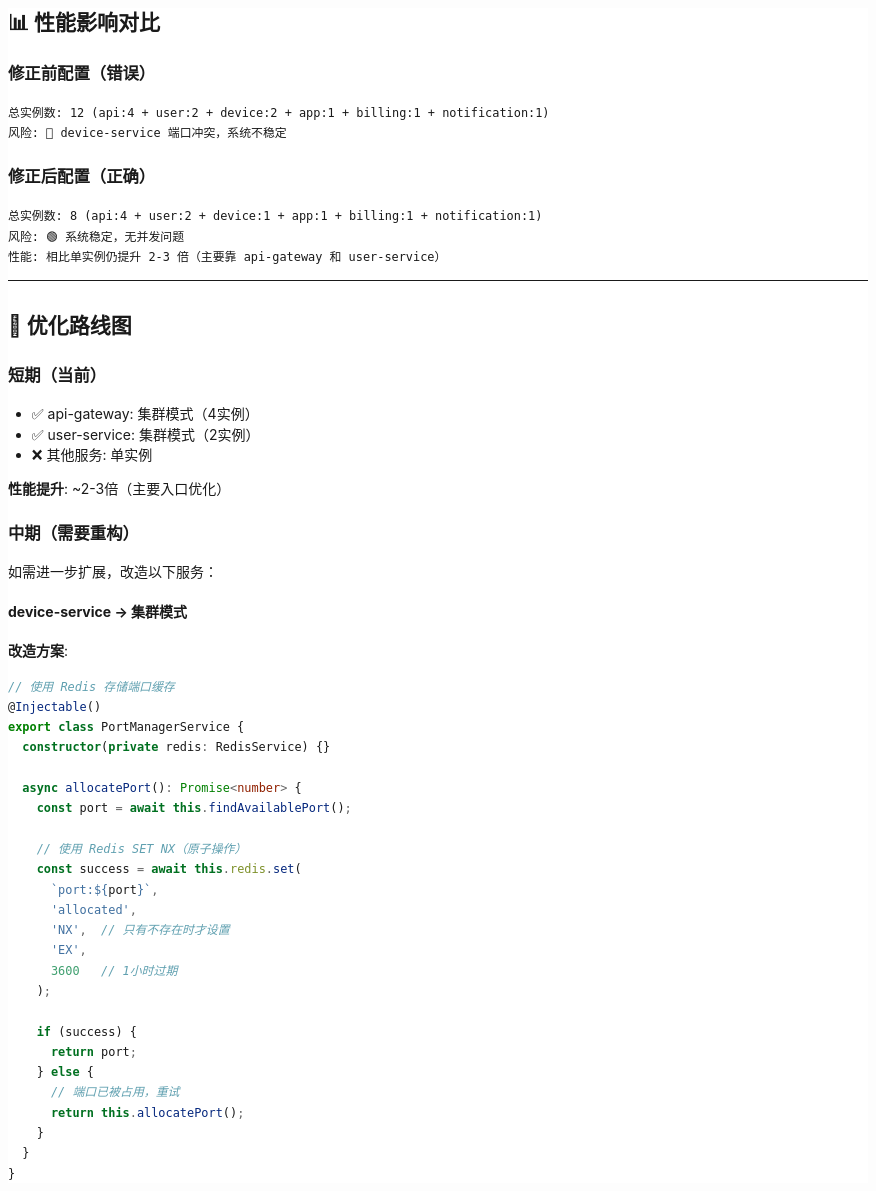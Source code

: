 
## 📊 性能影响对比

### 修正前配置（错误）
```
总实例数: 12 (api:4 + user:2 + device:2 + app:1 + billing:1 + notification:1)
风险: 🔴 device-service 端口冲突，系统不稳定
```

### 修正后配置（正确）
```
总实例数: 8 (api:4 + user:2 + device:1 + app:1 + billing:1 + notification:1)
风险: 🟢 系统稳定，无并发问题
性能: 相比单实例仍提升 2-3 倍（主要靠 api-gateway 和 user-service）
```

---

## 🎯 优化路线图

### 短期（当前）
- ✅ api-gateway: 集群模式（4实例）
- ✅ user-service: 集群模式（2实例）
- ❌ 其他服务: 单实例

**性能提升**: ~2-3倍（主要入口优化）

### 中期（需要重构）
如需进一步扩展，改造以下服务：

#### device-service → 集群模式
**改造方案**:
```typescript
// 使用 Redis 存储端口缓存
@Injectable()
export class PortManagerService {
  constructor(private redis: RedisService) {}

  async allocatePort(): Promise<number> {
    const port = await this.findAvailablePort();

    // 使用 Redis SET NX（原子操作）
    const success = await this.redis.set(
      `port:${port}`,
      'allocated',
      'NX',  // 只有不存在时才设置
      'EX',
      3600   // 1小时过期
    );

    if (success) {
      return port;
    } else {
      // 端口已被占用，重试
      return this.allocatePort();
    }
  }
}
```
